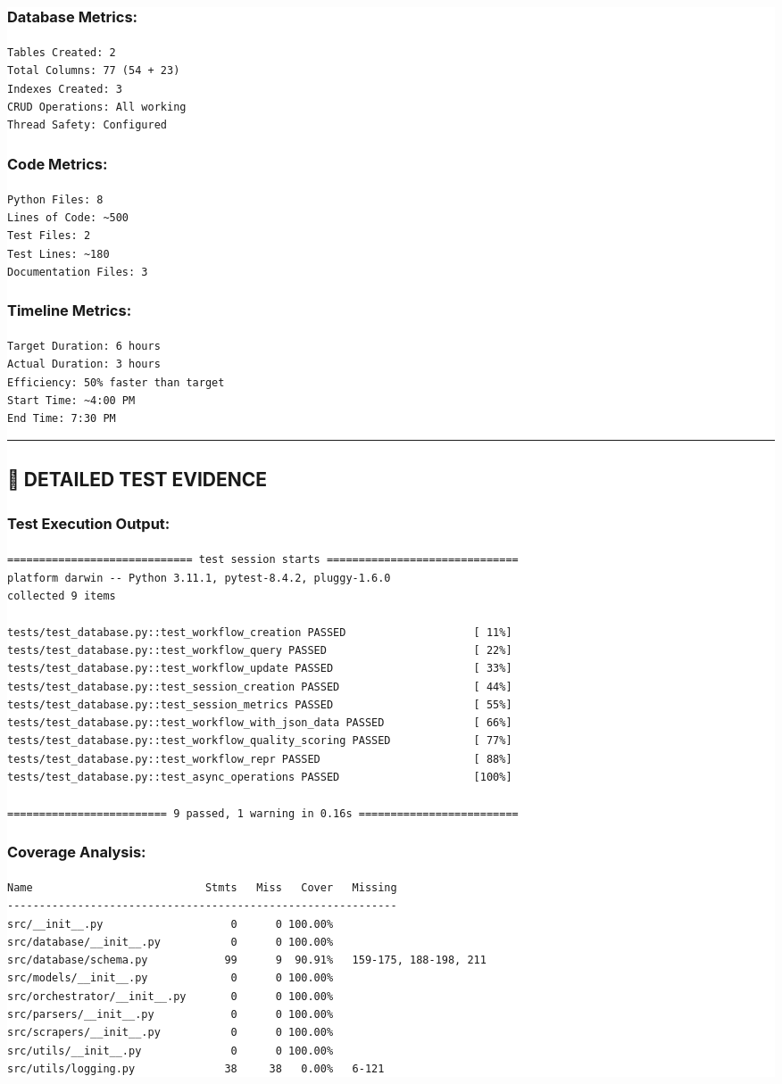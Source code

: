### **Database Metrics:**
```
Tables Created: 2
Total Columns: 77 (54 + 23)
Indexes Created: 3
CRUD Operations: All working
Thread Safety: Configured
```

### **Code Metrics:**
```
Python Files: 8
Lines of Code: ~500
Test Files: 2
Test Lines: ~180
Documentation Files: 3
```

### **Timeline Metrics:**
```
Target Duration: 6 hours
Actual Duration: 3 hours
Efficiency: 50% faster than target
Start Time: ~4:00 PM
End Time: 7:30 PM
```

---

## 🧪 DETAILED TEST EVIDENCE

### **Test Execution Output:**
```
============================= test session starts ==============================
platform darwin -- Python 3.11.1, pytest-8.4.2, pluggy-1.6.0
collected 9 items

tests/test_database.py::test_workflow_creation PASSED                    [ 11%]
tests/test_database.py::test_workflow_query PASSED                       [ 22%]
tests/test_database.py::test_workflow_update PASSED                      [ 33%]
tests/test_database.py::test_session_creation PASSED                     [ 44%]
tests/test_database.py::test_session_metrics PASSED                      [ 55%]
tests/test_database.py::test_workflow_with_json_data PASSED              [ 66%]
tests/test_database.py::test_workflow_quality_scoring PASSED             [ 77%]
tests/test_database.py::test_workflow_repr PASSED                        [ 88%]
tests/test_database.py::test_async_operations PASSED                     [100%]

========================= 9 passed, 1 warning in 0.16s =========================
```

### **Coverage Analysis:**
```
Name                           Stmts   Miss   Cover   Missing
-------------------------------------------------------------
src/__init__.py                    0      0 100.00%
src/database/__init__.py           0      0 100.00%
src/database/schema.py            99      9  90.91%   159-175, 188-198, 211
src/models/__init__.py             0      0 100.00%
src/orchestrator/__init__.py       0      0 100.00%
src/parsers/__init__.py            0      0 100.00%
src/scrapers/__init__.py           0      0 100.00%
src/utils/__init__.py              0      0 100.00%
src/utils/logging.py              38     38   0.00%   6-121
```